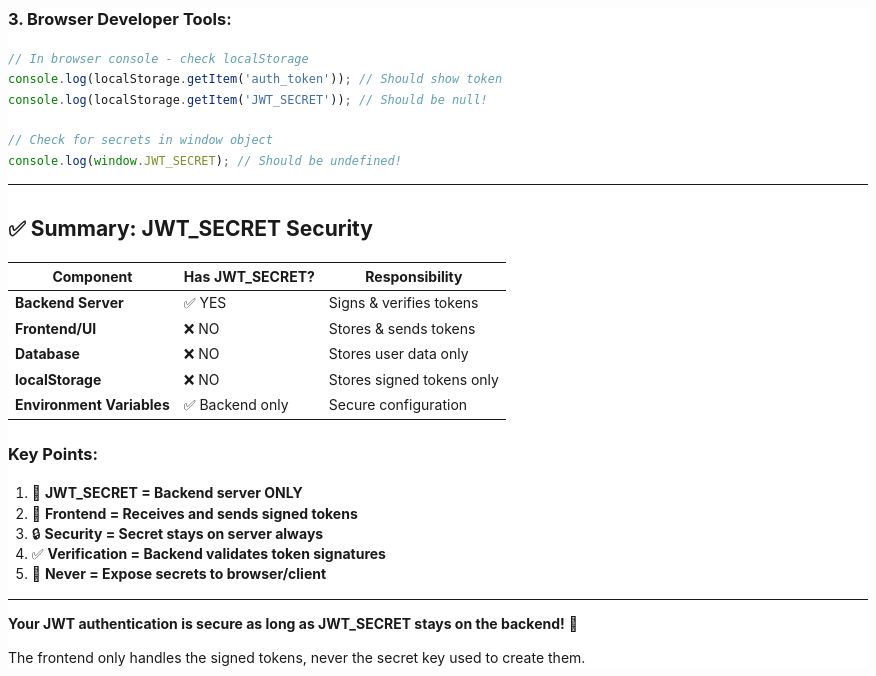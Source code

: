### **3. Browser Developer Tools:**
```javascript
// In browser console - check localStorage
console.log(localStorage.getItem('auth_token')); // Should show token
console.log(localStorage.getItem('JWT_SECRET')); // Should be null!

// Check for secrets in window object
console.log(window.JWT_SECRET); // Should be undefined!
```

---

## ✅ **Summary: JWT_SECRET Security**

| Component | Has JWT_SECRET? | Responsibility |
|-----------|----------------|----------------|
| **Backend Server** | ✅ YES | Signs & verifies tokens |
| **Frontend/UI** | ❌ NO | Stores & sends tokens |
| **Database** | ❌ NO | Stores user data only |
| **localStorage** | ❌ NO | Stores signed tokens only |
| **Environment Variables** | ✅ Backend only | Secure configuration |

### **Key Points:**
1. 🔐 **JWT_SECRET = Backend server ONLY**
2. 🎨 **Frontend = Receives and sends signed tokens**
3. 🔒 **Security = Secret stays on server always**
4. ✅ **Verification = Backend validates token signatures**
5. 🚫 **Never = Expose secrets to browser/client**

---

**Your JWT authentication is secure as long as JWT_SECRET stays on the backend!** 🔐

The frontend only handles the signed tokens, never the secret key used to create them.